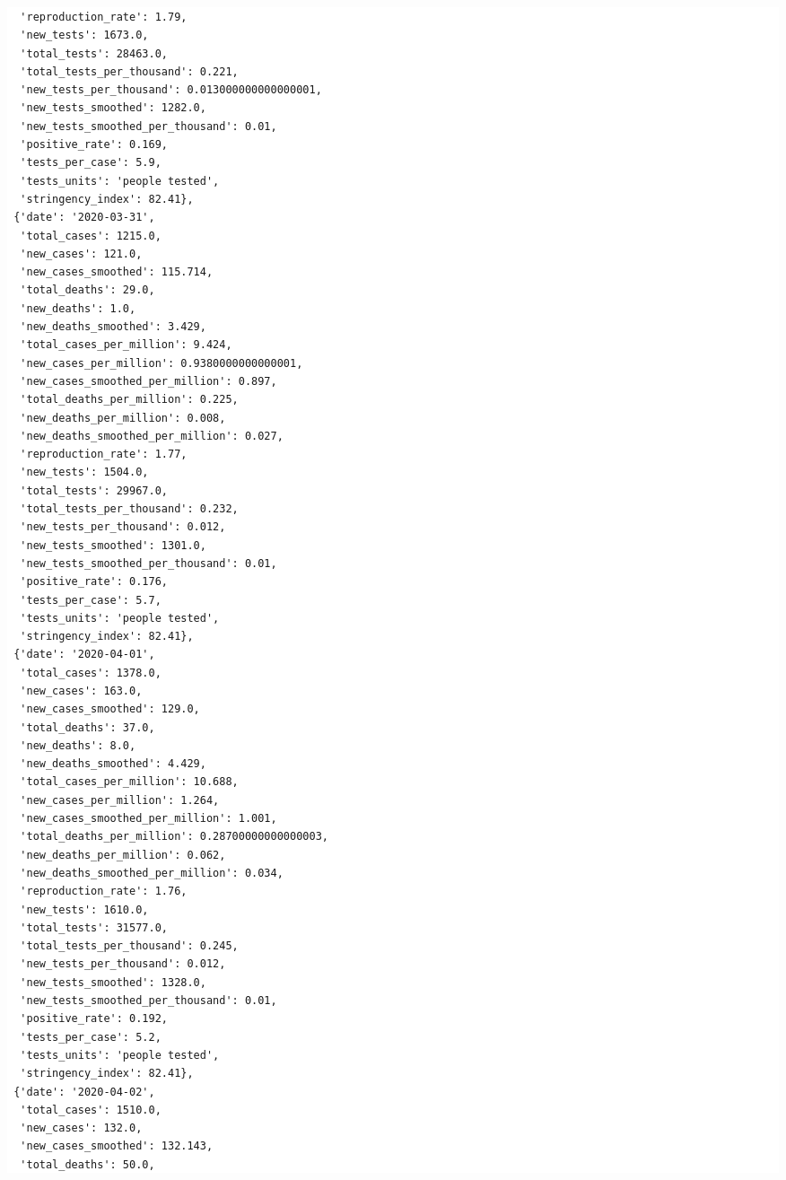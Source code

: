       'reproduction_rate': 1.79,
      'new_tests': 1673.0,
      'total_tests': 28463.0,
      'total_tests_per_thousand': 0.221,
      'new_tests_per_thousand': 0.013000000000000001,
      'new_tests_smoothed': 1282.0,
      'new_tests_smoothed_per_thousand': 0.01,
      'positive_rate': 0.169,
      'tests_per_case': 5.9,
      'tests_units': 'people tested',
      'stringency_index': 82.41},
     {'date': '2020-03-31',
      'total_cases': 1215.0,
      'new_cases': 121.0,
      'new_cases_smoothed': 115.714,
      'total_deaths': 29.0,
      'new_deaths': 1.0,
      'new_deaths_smoothed': 3.429,
      'total_cases_per_million': 9.424,
      'new_cases_per_million': 0.9380000000000001,
      'new_cases_smoothed_per_million': 0.897,
      'total_deaths_per_million': 0.225,
      'new_deaths_per_million': 0.008,
      'new_deaths_smoothed_per_million': 0.027,
      'reproduction_rate': 1.77,
      'new_tests': 1504.0,
      'total_tests': 29967.0,
      'total_tests_per_thousand': 0.232,
      'new_tests_per_thousand': 0.012,
      'new_tests_smoothed': 1301.0,
      'new_tests_smoothed_per_thousand': 0.01,
      'positive_rate': 0.176,
      'tests_per_case': 5.7,
      'tests_units': 'people tested',
      'stringency_index': 82.41},
     {'date': '2020-04-01',
      'total_cases': 1378.0,
      'new_cases': 163.0,
      'new_cases_smoothed': 129.0,
      'total_deaths': 37.0,
      'new_deaths': 8.0,
      'new_deaths_smoothed': 4.429,
      'total_cases_per_million': 10.688,
      'new_cases_per_million': 1.264,
      'new_cases_smoothed_per_million': 1.001,
      'total_deaths_per_million': 0.28700000000000003,
      'new_deaths_per_million': 0.062,
      'new_deaths_smoothed_per_million': 0.034,
      'reproduction_rate': 1.76,
      'new_tests': 1610.0,
      'total_tests': 31577.0,
      'total_tests_per_thousand': 0.245,
      'new_tests_per_thousand': 0.012,
      'new_tests_smoothed': 1328.0,
      'new_tests_smoothed_per_thousand': 0.01,
      'positive_rate': 0.192,
      'tests_per_case': 5.2,
      'tests_units': 'people tested',
      'stringency_index': 82.41},
     {'date': '2020-04-02',
      'total_cases': 1510.0,
      'new_cases': 132.0,
      'new_cases_smoothed': 132.143,
      'total_deaths': 50.0,